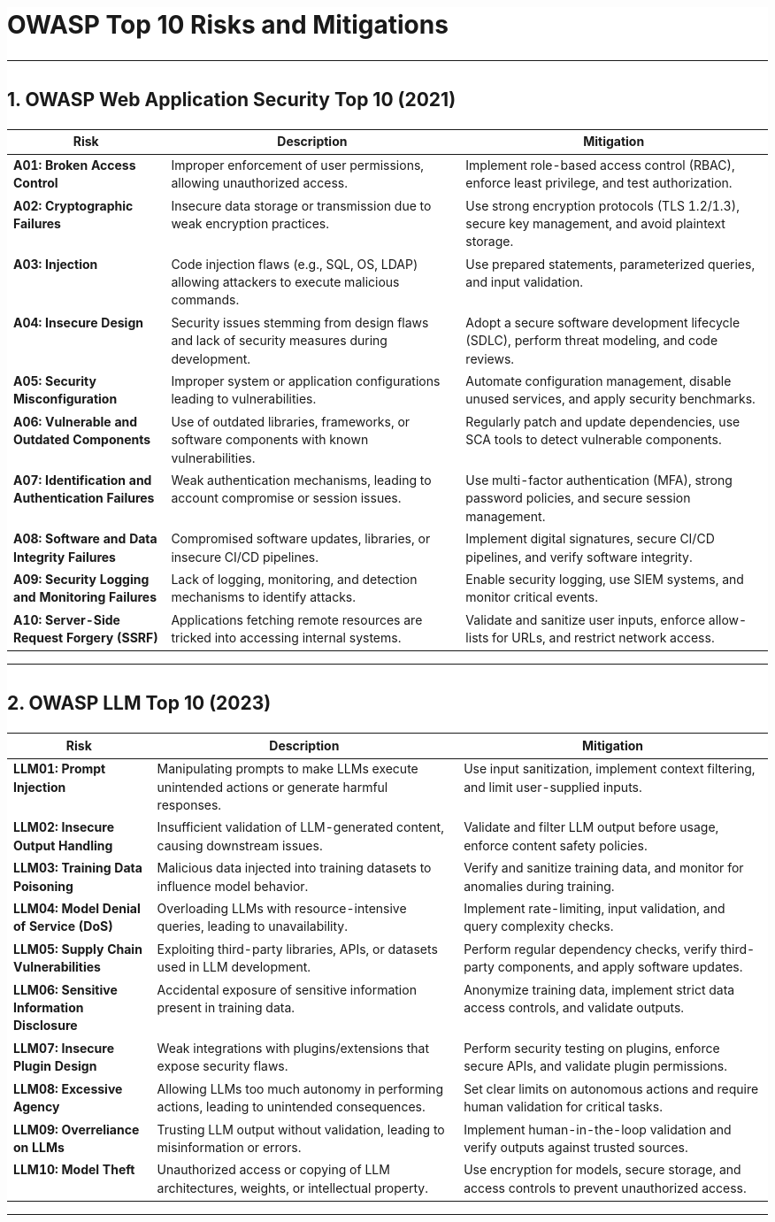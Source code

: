 # OWASP Top 10 Risks and Mitigations

---

## 1. OWASP Web Application Security Top 10 (2021)

| **Risk**                                | **Description**                                                                                  | **Mitigation**                                                                                 |
|-----------------------------------------|--------------------------------------------------------------------------------------------------|-----------------------------------------------------------------------------------------------|
| **A01: Broken Access Control**          | Improper enforcement of user permissions, allowing unauthorized access.                         | Implement role-based access control (RBAC), enforce least privilege, and test authorization.  |
| **A02: Cryptographic Failures**         | Insecure data storage or transmission due to weak encryption practices.                         | Use strong encryption protocols (TLS 1.2/1.3), secure key management, and avoid plaintext storage. |
| **A03: Injection**                      | Code injection flaws (e.g., SQL, OS, LDAP) allowing attackers to execute malicious commands.    | Use prepared statements, parameterized queries, and input validation.                         |
| **A04: Insecure Design**                | Security issues stemming from design flaws and lack of security measures during development.    | Adopt a secure software development lifecycle (SDLC), perform threat modeling, and code reviews. |
| **A05: Security Misconfiguration**      | Improper system or application configurations leading to vulnerabilities.                       | Automate configuration management, disable unused services, and apply security benchmarks.    |
| **A06: Vulnerable and Outdated Components** | Use of outdated libraries, frameworks, or software components with known vulnerabilities.       | Regularly patch and update dependencies, use SCA tools to detect vulnerable components.       |
| **A07: Identification and Authentication Failures** | Weak authentication mechanisms, leading to account compromise or session issues.               | Use multi-factor authentication (MFA), strong password policies, and secure session management. |
| **A08: Software and Data Integrity Failures** | Compromised software updates, libraries, or insecure CI/CD pipelines.                          | Implement digital signatures, secure CI/CD pipelines, and verify software integrity.          |
| **A09: Security Logging and Monitoring Failures** | Lack of logging, monitoring, and detection mechanisms to identify attacks.                     | Enable security logging, use SIEM systems, and monitor critical events.                       |
| **A10: Server-Side Request Forgery (SSRF)** | Applications fetching remote resources are tricked into accessing internal systems.             | Validate and sanitize user inputs, enforce allow-lists for URLs, and restrict network access. |

---

## 2. OWASP LLM Top 10 (2023)

| **Risk**                                | **Description**                                                                                  | **Mitigation**                                                                                 |
|-----------------------------------------|--------------------------------------------------------------------------------------------------|-----------------------------------------------------------------------------------------------|
| **LLM01: Prompt Injection**             | Manipulating prompts to make LLMs execute unintended actions or generate harmful responses.     | Use input sanitization, implement context filtering, and limit user-supplied inputs.          |
| **LLM02: Insecure Output Handling**     | Insufficient validation of LLM-generated content, causing downstream issues.                   | Validate and filter LLM output before usage, enforce content safety policies.                 |
| **LLM03: Training Data Poisoning**      | Malicious data injected into training datasets to influence model behavior.                    | Verify and sanitize training data, and monitor for anomalies during training.                 |
| **LLM04: Model Denial of Service (DoS)** | Overloading LLMs with resource-intensive queries, leading to unavailability.                   | Implement rate-limiting, input validation, and query complexity checks.                       |
| **LLM05: Supply Chain Vulnerabilities** | Exploiting third-party libraries, APIs, or datasets used in LLM development.                   | Perform regular dependency checks, verify third-party components, and apply software updates. |
| **LLM06: Sensitive Information Disclosure** | Accidental exposure of sensitive information present in training data.                        | Anonymize training data, implement strict data access controls, and validate outputs.         |
| **LLM07: Insecure Plugin Design**       | Weak integrations with plugins/extensions that expose security flaws.                          | Perform security testing on plugins, enforce secure APIs, and validate plugin permissions.    |
| **LLM08: Excessive Agency**             | Allowing LLMs too much autonomy in performing actions, leading to unintended consequences.     | Set clear limits on autonomous actions and require human validation for critical tasks.       |
| **LLM09: Overreliance on LLMs**         | Trusting LLM output without validation, leading to misinformation or errors.                   | Implement human-in-the-loop validation and verify outputs against trusted sources.            |
| **LLM10: Model Theft**                  | Unauthorized access or copying of LLM architectures, weights, or intellectual property.        | Use encryption for models, secure storage, and access controls to prevent unauthorized access. |

---